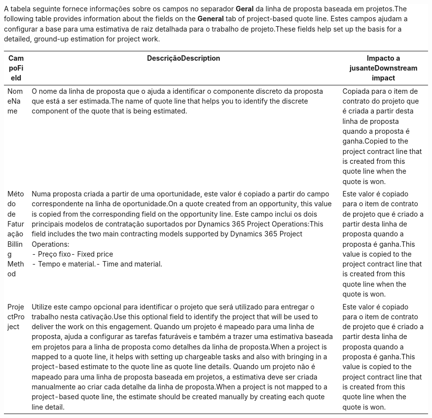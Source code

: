 <span data-ttu-id="c5bd1-114">A tabela seguinte fornece informações sobre os campos no separador **Geral** da linha de proposta baseada em projetos.</span><span class="sxs-lookup"><span data-stu-id="c5bd1-114">The following table provides information about the fields on the **General** tab of project-based quote line.</span></span> <span data-ttu-id="c5bd1-115">Estes campos ajudam a configurar a base para uma estimativa de raiz detalhada para o trabalho de projeto.</span><span class="sxs-lookup"><span data-stu-id="c5bd1-115">These fields help set up the basis for a detailed, ground-up estimation for project work.</span></span>

| <span data-ttu-id="c5bd1-116">**Campo**</span><span class="sxs-lookup"><span data-stu-id="c5bd1-116">**Field**</span></span> | <span data-ttu-id="c5bd1-117">**Descrição**</span><span class="sxs-lookup"><span data-stu-id="c5bd1-117">**Description**</span></span> | <span data-ttu-id="c5bd1-118">**Impacto a jusante**</span><span class="sxs-lookup"><span data-stu-id="c5bd1-118">**Downstream impact**</span></span> |
| --- | --- | --- |
| <span data-ttu-id="c5bd1-119">Nome</span><span class="sxs-lookup"><span data-stu-id="c5bd1-119">Name</span></span> | <span data-ttu-id="c5bd1-120">O nome da linha de proposta que o ajuda a identificar o componente discreto da proposta que está a ser estimada.</span><span class="sxs-lookup"><span data-stu-id="c5bd1-120">The name of quote line that helps you to identify the discrete component of the quote that is being estimated.</span></span> | <span data-ttu-id="c5bd1-121">Copiada para o item de contrato do projeto que é criada a partir desta linha de proposta quando a proposta é ganha.</span><span class="sxs-lookup"><span data-stu-id="c5bd1-121">Copied to the project contract line that is created from this quote line when the quote is won.</span></span> |
| <span data-ttu-id="c5bd1-122">Método de Faturação</span><span class="sxs-lookup"><span data-stu-id="c5bd1-122">Billing Method</span></span> | <span data-ttu-id="c5bd1-123">Numa proposta criada a partir de uma oportunidade, este valor é copiado a partir do campo correspondente na linha de oportunidade.</span><span class="sxs-lookup"><span data-stu-id="c5bd1-123">On a quote created from an opportunity, this value is copied from the corresponding field on the opportunity line.</span></span> <span data-ttu-id="c5bd1-124">Este campo inclui os dois principais modelos de contratação suportados por Dynamics 365 Project Operations:</span><span class="sxs-lookup"><span data-stu-id="c5bd1-124">This field includes the two main contracting models supported by Dynamics 365 Project Operations:</span></span></br><span data-ttu-id="c5bd1-125">- Preço fixo</span><span class="sxs-lookup"><span data-stu-id="c5bd1-125">- Fixed price</span></span></br><span data-ttu-id="c5bd1-126">- Tempo e material.</span><span class="sxs-lookup"><span data-stu-id="c5bd1-126">- Time and material.</span></span>| <span data-ttu-id="c5bd1-127">Este valor é copiado para o item de contrato de projeto que é criado a partir desta linha de proposta quando a proposta é ganha.</span><span class="sxs-lookup"><span data-stu-id="c5bd1-127">This value is copied to the project contract line that is created from this quote line when the quote is won.</span></span> |
| <span data-ttu-id="c5bd1-128">Project</span><span class="sxs-lookup"><span data-stu-id="c5bd1-128">Project</span></span> | <span data-ttu-id="c5bd1-129">Utilize este campo opcional para identificar o projeto que será utilizado para entregar o trabalho nesta cativação.</span><span class="sxs-lookup"><span data-stu-id="c5bd1-129">Use this optional field to identify the project that will be used to deliver the work on this engagement.</span></span> <span data-ttu-id="c5bd1-130">Quando um projeto é mapeado para uma linha de proposta, ajuda a configurar as tarefas faturáveis e também a trazer uma estimativa baseada em projetos para a linha de proposta como detalhes da linha de proposta.</span><span class="sxs-lookup"><span data-stu-id="c5bd1-130">When a project is mapped to a quote line, it helps with setting up chargeable tasks and also with bringing in a project-based estimate to the quote line as quote line details.</span></span> <span data-ttu-id="c5bd1-131">Quando um projeto não é mapeado para uma linha de proposta baseada em projetos, a estimativa deve ser criada manualmente ao criar cada detalhe da linha de proposta.</span><span class="sxs-lookup"><span data-stu-id="c5bd1-131">When a project is not mapped to a project-based quote line, the estimate should be created manually by creating each quote line detail.</span></span> | <span data-ttu-id="c5bd1-132">Este valor é copiado para o item de contrato de projeto que é criado a partir desta linha de proposta quando a proposta é ganha.</span><span class="sxs-lookup"><span data-stu-id="c5bd1-132">This value is copied to the project contract line that is created from this quote line when the quote is won.</span></span>|